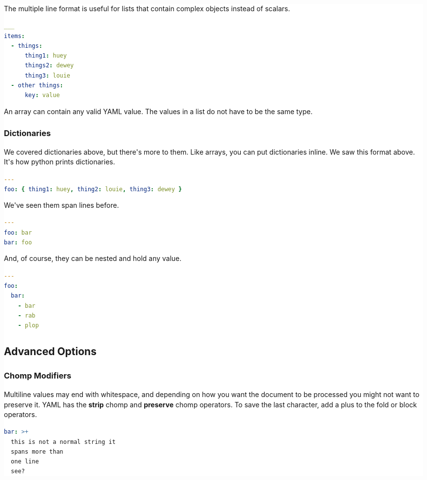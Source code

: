 The multiple line format is useful for lists that contain complex objects instead of scalars.

```yaml
___
items:
  - things:
      thing1: huey
      things2: dewey
      thing3: louie
  - other things:
      key: value
```

An array can contain any valid YAML value. The values in a list do not have to be the same type.

### Dictionaries

We covered dictionaries above, but there's more to them. Like arrays, you can put dictionaries inline. We saw this format above. It's how python prints dictionaries.

```yaml
---
foo: { thing1: huey, thing2: louie, thing3: dewey }
```

We've seen them span lines before.

```yaml
---
foo: bar
bar: foo
```

And, of course, they can be nested and hold any value.

```yaml
---
foo:
  bar:
    - bar
    - rab
    - plop
```

## Advanced Options

### Chomp Modifiers

Multiline values may end with whitespace, and depending on how you want the document to be processed you might not want to preserve it. YAML has the **strip** chomp and **preserve** chomp operators. To save the last character, add a plus to the fold or block operators.

```yaml
bar: >+
  this is not a normal string it
  spans more than
  one line
  see?
```
